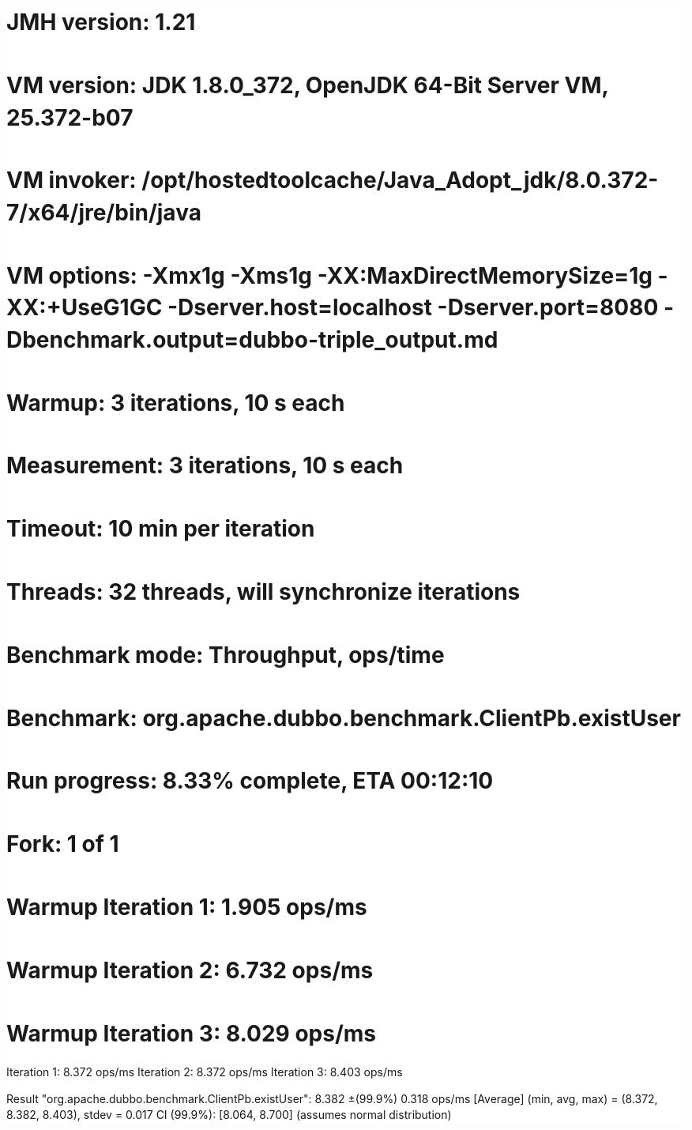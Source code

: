 
# JMH version: 1.21
# VM version: JDK 1.8.0_372, OpenJDK 64-Bit Server VM, 25.372-b07
# VM invoker: /opt/hostedtoolcache/Java_Adopt_jdk/8.0.372-7/x64/jre/bin/java
# VM options: -Xmx1g -Xms1g -XX:MaxDirectMemorySize=1g -XX:+UseG1GC -Dserver.host=localhost -Dserver.port=8080 -Dbenchmark.output=dubbo-triple_output.md
# Warmup: 3 iterations, 10 s each
# Measurement: 3 iterations, 10 s each
# Timeout: 10 min per iteration
# Threads: 32 threads, will synchronize iterations
# Benchmark mode: Throughput, ops/time
# Benchmark: org.apache.dubbo.benchmark.ClientPb.existUser

# Run progress: 8.33% complete, ETA 00:12:10
# Fork: 1 of 1
# Warmup Iteration   1: 1.905 ops/ms
# Warmup Iteration   2: 6.732 ops/ms
# Warmup Iteration   3: 8.029 ops/ms
Iteration   1: 8.372 ops/ms
Iteration   2: 8.372 ops/ms
Iteration   3: 8.403 ops/ms


Result "org.apache.dubbo.benchmark.ClientPb.existUser":
  8.382 ±(99.9%) 0.318 ops/ms [Average]
  (min, avg, max) = (8.372, 8.382, 8.403), stdev = 0.017
  CI (99.9%): [8.064, 8.700] (assumes normal distribution)
